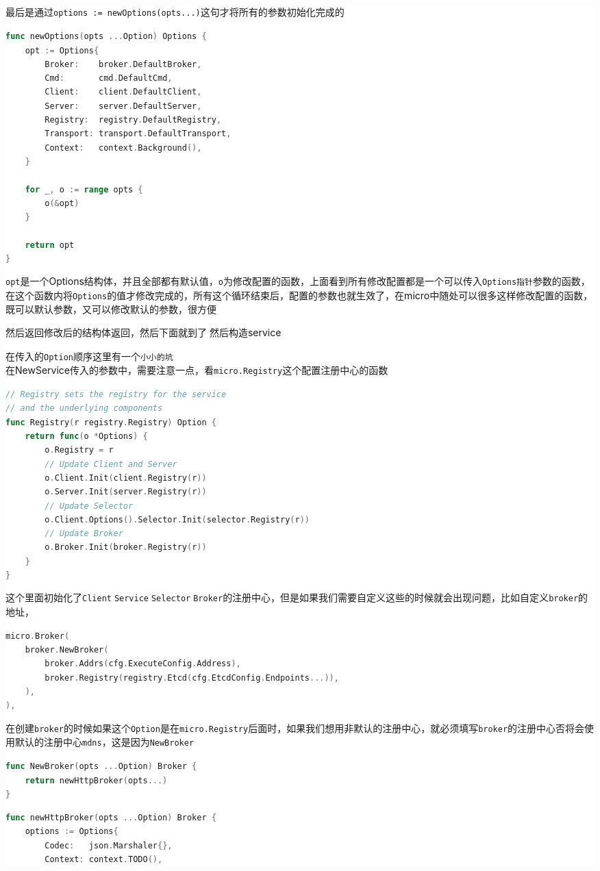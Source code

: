 
最后是通过`options := newOptions(opts...)`这句才将所有的参数初始化完成的
```go
func newOptions(opts ...Option) Options {
	opt := Options{
		Broker:    broker.DefaultBroker,
		Cmd:       cmd.DefaultCmd,
		Client:    client.DefaultClient,
		Server:    server.DefaultServer,
		Registry:  registry.DefaultRegistry,
		Transport: transport.DefaultTransport,
		Context:   context.Background(),
	}

	for _, o := range opts {
		o(&opt)
	}

	return opt
}
```
`opt`是一个Options结构体，并且全部都有默认值，`o`为修改配置的函数，上面看到所有修改配置都是一个可以传入`Options指针`参数的函数，在这个函数内将`Options`的值才修改完成的，所有这个循环结束后，配置的参数也就生效了，在micro中随处可以很多这样修改配置的函数，既可以默认参数，又可以修改默认的参数，很方便

然后返回修改后的结构体返回，然后下面就到了
然后构造service



在传入的`Option`顺序这里有一个`小小的坑`  
在NewService传入的参数中，需要注意一点，看`micro.Registry`这个配置注册中心的函数
```go
// Registry sets the registry for the service
// and the underlying components
func Registry(r registry.Registry) Option {
	return func(o *Options) {
		o.Registry = r
		// Update Client and Server
		o.Client.Init(client.Registry(r))
		o.Server.Init(server.Registry(r))
		// Update Selector
		o.Client.Options().Selector.Init(selector.Registry(r))
		// Update Broker
		o.Broker.Init(broker.Registry(r))
	}
}
```
这个里面初始化了`Client` `Service` `Selector` `Broker`的注册中心，但是如果我们需要自定义这些的时候就会出现问题，比如自定义`broker`的地址，
```go
micro.Broker(
	broker.NewBroker(
		broker.Addrs(cfg.ExecuteConfig.Address),
		broker.Registry(registry.Etcd(cfg.EtcdConfig.Endpoints...)),
	),
),
```
在创建`broker`的时候如果这个`Option`是在`micro.Registry`后面时，如果我们想用非默认的注册中心，就必须填写`broker`的注册中心否将会使用默认的注册中心`mdns`，这是因为`NewBroker`
```go
func NewBroker(opts ...Option) Broker {
	return newHttpBroker(opts...)
}
```
```go
func newHttpBroker(opts ...Option) Broker {
	options := Options{
		Codec:   json.Marshaler{},
		Context: context.TODO(),
```